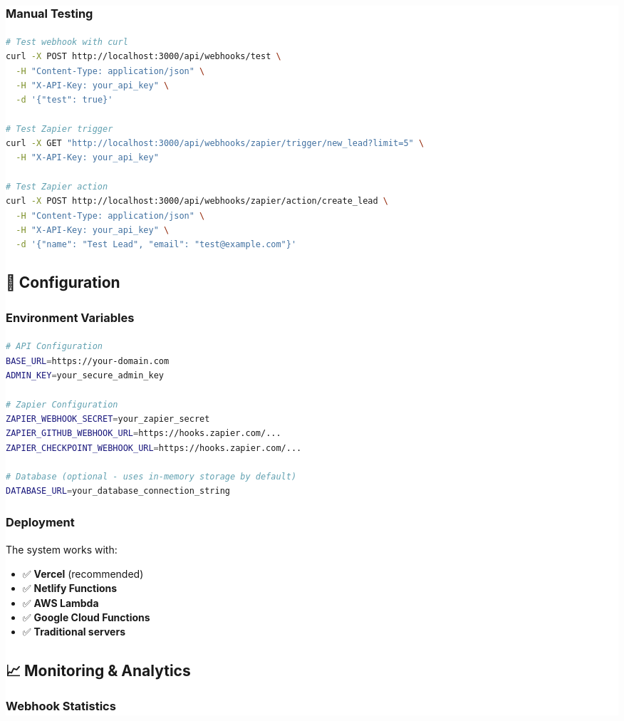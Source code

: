 ### Manual Testing

```bash
# Test webhook with curl
curl -X POST http://localhost:3000/api/webhooks/test \
  -H "Content-Type: application/json" \
  -H "X-API-Key: your_api_key" \
  -d '{"test": true}'

# Test Zapier trigger
curl -X GET "http://localhost:3000/api/webhooks/zapier/trigger/new_lead?limit=5" \
  -H "X-API-Key: your_api_key"

# Test Zapier action
curl -X POST http://localhost:3000/api/webhooks/zapier/action/create_lead \
  -H "Content-Type: application/json" \
  -H "X-API-Key: your_api_key" \
  -d '{"name": "Test Lead", "email": "test@example.com"}'
```

## 🔧 Configuration

### Environment Variables

```bash
# API Configuration
BASE_URL=https://your-domain.com
ADMIN_KEY=your_secure_admin_key

# Zapier Configuration
ZAPIER_WEBHOOK_SECRET=your_zapier_secret
ZAPIER_GITHUB_WEBHOOK_URL=https://hooks.zapier.com/...
ZAPIER_CHECKPOINT_WEBHOOK_URL=https://hooks.zapier.com/...

# Database (optional - uses in-memory storage by default)
DATABASE_URL=your_database_connection_string
```

### Deployment

The system works with:
- ✅ **Vercel** (recommended)
- ✅ **Netlify Functions**
- ✅ **AWS Lambda**
- ✅ **Google Cloud Functions**
- ✅ **Traditional servers**

## 📈 Monitoring & Analytics

### Webhook Statistics
